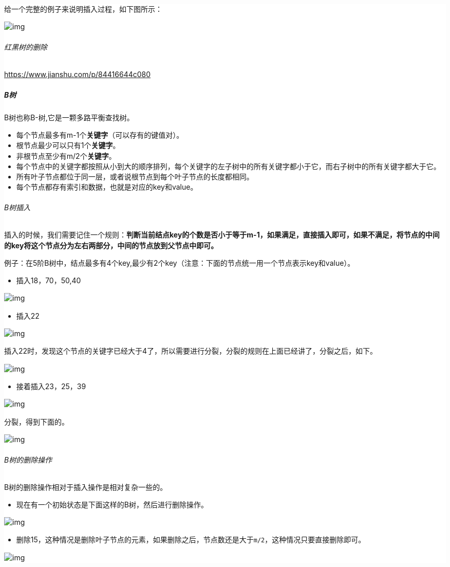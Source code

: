 给一个完整的例子来说明插入过程，如下图所示：

![img](https://img2018.cnblogs.com/blog/1666300/201907/1666300-20190712163500636-2082882002.png)

###### 红黑树的删除

https://www.jianshu.com/p/84416644c080

##### B树

B树也称B-树,它是一颗多路平衡查找树。

- 每个节点最多有m-1个**关键字**（可以存有的键值对）。
- 根节点最少可以只有1个**关键字**。
- 非根节点至少有m/2个**关键字**。
- 每个节点中的关键字都按照从小到大的顺序排列，每个关键字的左子树中的所有关键字都小于它，而右子树中的所有关键字都大于它。
- 所有叶子节点都位于同一层，或者说根节点到每个叶子节点的长度都相同。
- 每个节点都存有索引和数据，也就是对应的key和value。

###### B树插入

插入的时候，我们需要记住一个规则：**判断当前结点key的个数是否小于等于m-1，如果满足，直接插入即可，如果不满足，将节点的中间的key将这个节点分为左右两部分，中间的节点放到父节点中即可。**

例子：在5阶B树中，结点最多有4个key,最少有2个key（注意：下面的节点统一用一个节点表示key和value）。

- 插入18，70，50,40

![img](https://oscimg.oschina.net/oscnet/eb191e52c4af046dc6d858c793c8ddf3c8e.jpg)

- 插入22

![img](https://oscimg.oschina.net/oscnet/0c6e169e37ff9643c46c72922f42bcb5d46.jpg)

插入22时，发现这个节点的关键字已经大于4了，所以需要进行分裂，分裂的规则在上面已经讲了，分裂之后，如下。

![img](https://oscimg.oschina.net/oscnet/1377e97a1160e07ffa600c0d8cba7cadf1e.jpg)

- 接着插入23，25，39

![img](https://oscimg.oschina.net/oscnet/03e1e510bcd8672a98e1a67dd60a91d3aea.jpg)

分裂，得到下面的。

![img](https://oscimg.oschina.net/oscnet/1155825270844bbe53c9f2701395c3fa9af.jpg)

###### B树的删除操作

B树的删除操作相对于插入操作是相对复杂一些的。

- 现在有一个初始状态是下面这样的B树，然后进行删除操作。

![img](https://oscimg.oschina.net/oscnet/261678b789a5f4dac373093919ea6a41b8a.jpg)

- 删除15，这种情况是删除叶子节点的元素，如果删除之后，节点数还是大于`m/2`，这种情况只要直接删除即可。

![img](https://oscimg.oschina.net/oscnet/0ed340c43b270b4a7932d7db15ebf0acc26.jpg)
